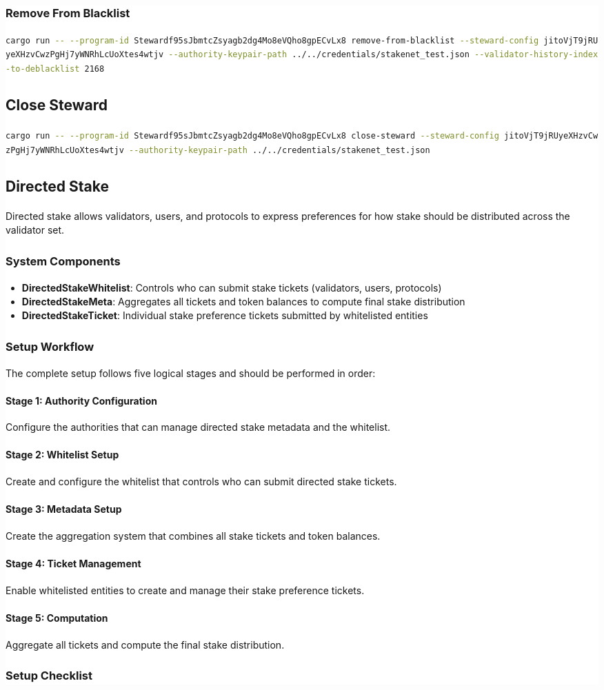 ### Remove From Blacklist

```bash
cargo run -- --program-id Stewardf95sJbmtcZsyagb2dg4Mo8eVQho8gpECvLx8 remove-from-blacklist --steward-config jitoVjT9jRUyeXHzvCwzPgHj7yWNRhLcUoXtes4wtjv --authority-keypair-path ../../credentials/stakenet_test.json --validator-history-index-to-deblacklist 2168
```

## Close Steward

```bash
cargo run -- --program-id Stewardf95sJbmtcZsyagb2dg4Mo8eVQho8gpECvLx8 close-steward --steward-config jitoVjT9jRUyeXHzvCwzPgHj7yWNRhLcUoXtes4wtjv --authority-keypair-path ../../credentials/stakenet_test.json
```

## Directed Stake

Directed stake allows validators, users, and protocols to express preferences for how stake should be distributed across the validator set.

### System Components

- **DirectedStakeWhitelist**: Controls who can submit stake tickets (validators, users, protocols)
- **DirectedStakeMeta**: Aggregates all tickets and token balances to compute final stake distribution
- **DirectedStakeTicket**: Individual stake preference tickets submitted by whitelisted entities

### Setup Workflow

The complete setup follows five logical stages and should be performed in order:

#### Stage 1: Authority Configuration

Configure the authorities that can manage directed stake metadata and the whitelist.

#### Stage 2: Whitelist Setup

Create and configure the whitelist that controls who can submit directed stake tickets.

#### Stage 3: Metadata Setup

Create the aggregation system that combines all stake tickets and token balances.

#### Stage 4: Ticket Management

Enable whitelisted entities to create and manage their stake preference tickets.

#### Stage 5: Computation

Aggregate all tickets and compute the final stake distribution.

### Setup Checklist
